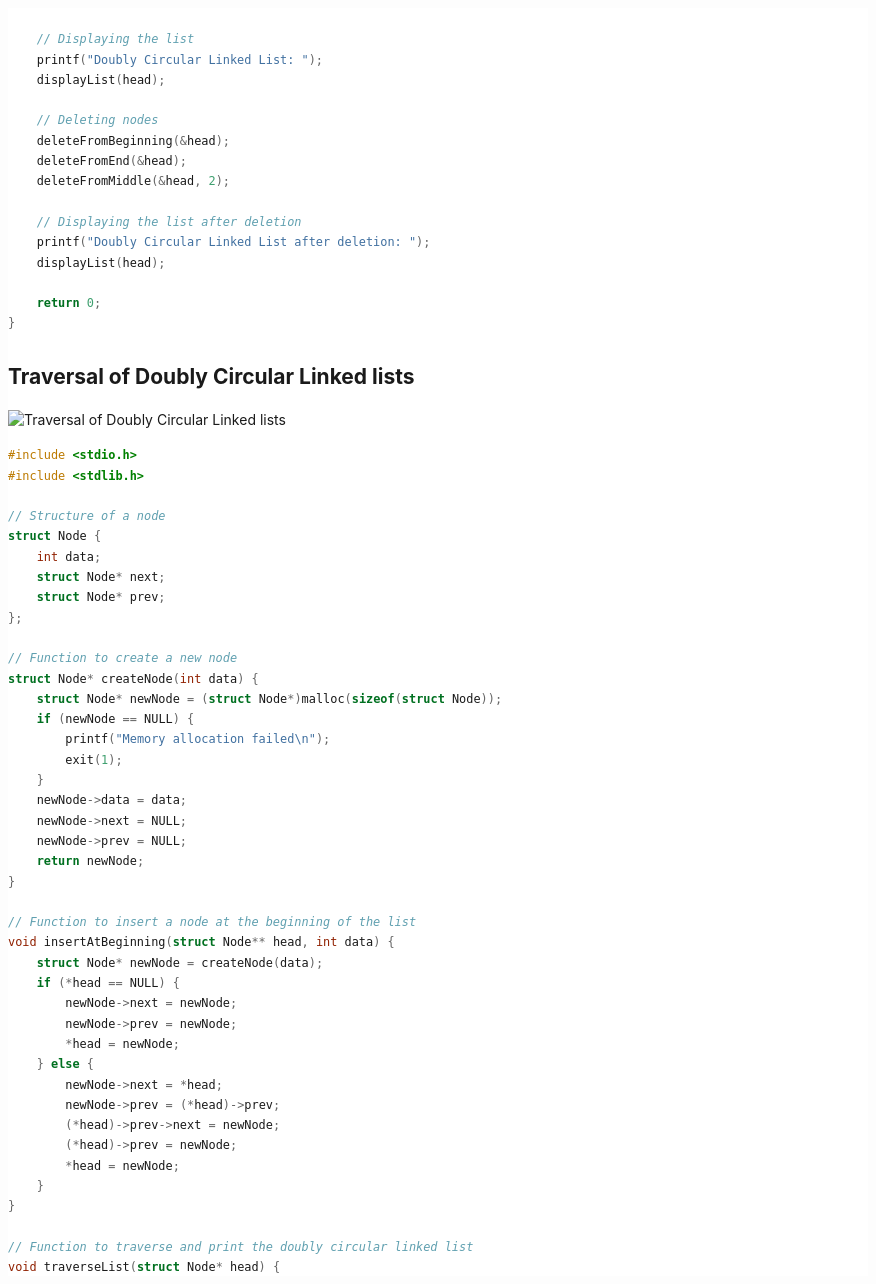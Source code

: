 ```c

    // Displaying the list
    printf("Doubly Circular Linked List: ");
    displayList(head);

    // Deleting nodes
    deleteFromBeginning(&head);
    deleteFromEnd(&head);
    deleteFromMiddle(&head, 2);

    // Displaying the list after deletion
    printf("Doubly Circular Linked List after deletion: ");
    displayList(head);

    return 0;
}
```

## Traversal of Doubly Circular Linked lists
![ Traversal of Doubly Circular Linked lists](https://static.wixstatic.com/media/6d249d_83ec16e65722484caa511c00ff73fe5b~mv2.png/v1/fit/w_507,h_555,q_90/6d249d_83ec16e65722484caa511c00ff73fe5b~mv2.png)
```c
#include <stdio.h>
#include <stdlib.h>

// Structure of a node
struct Node {
    int data;
    struct Node* next;
    struct Node* prev;
};

// Function to create a new node
struct Node* createNode(int data) {
    struct Node* newNode = (struct Node*)malloc(sizeof(struct Node));
    if (newNode == NULL) {
        printf("Memory allocation failed\n");
        exit(1);
    }
    newNode->data = data;
    newNode->next = NULL;
    newNode->prev = NULL;
    return newNode;
}

// Function to insert a node at the beginning of the list
void insertAtBeginning(struct Node** head, int data) {
    struct Node* newNode = createNode(data);
    if (*head == NULL) {
        newNode->next = newNode;
        newNode->prev = newNode;
        *head = newNode;
    } else {
        newNode->next = *head;
        newNode->prev = (*head)->prev;
        (*head)->prev->next = newNode;
        (*head)->prev = newNode;
        *head = newNode;
    }
}

// Function to traverse and print the doubly circular linked list
void traverseList(struct Node* head) {
```